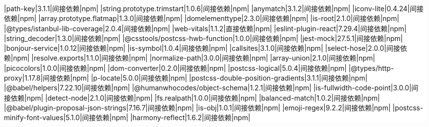 |path-key|3.1.1|间接依赖|npm|
|string.prototype.trimstart|1.0.6|间接依赖|npm|
|anymatch|3.1.2|间接依赖|npm|
|iconv-lite|0.4.24|间接依赖|npm|
|array.prototype.flatmap|1.3.0|间接依赖|npm|
|domelementtype|2.3.0|间接依赖|npm|
|is-root|2.1.0|间接依赖|npm|
|@types/istanbul-lib-coverage|2.0.4|间接依赖|npm|
|web-vitals|1.1.2|直接依赖|npm|
|eslint-plugin-react|7.29.4|间接依赖|npm|
|string_decoder|1.3.0|间接依赖|npm|
|@csstools/postcss-hwb-function|1.0.0|间接依赖|npm|
|jest-mock|27.5.1|间接依赖|npm|
|bonjour-service|1.0.12|间接依赖|npm|
|is-symbol|1.0.4|间接依赖|npm|
|callsites|3.1.0|间接依赖|npm|
|select-hose|2.0.0|间接依赖|npm|
|resolve.exports|1.1.0|间接依赖|npm|
|normalize-path|3.0.0|间接依赖|npm|
|array-union|2.1.0|间接依赖|npm|
|picocolors|1.0.0|间接依赖|npm|
|dom-converter|0.2.0|间接依赖|npm|
|postcss-logical|5.0.4|间接依赖|npm|
|@types/http-proxy|1.17.8|间接依赖|npm|
|p-locate|5.0.0|间接依赖|npm|
|postcss-double-position-gradients|3.1.1|间接依赖|npm|
|@babel/helpers|7.22.10|间接依赖|npm|
|@humanwhocodes/object-schema|1.2.1|间接依赖|npm|
|is-fullwidth-code-point|3.0.0|间接依赖|npm|
|detect-node|2.1.0|间接依赖|npm|
|fs.realpath|1.0.0|间接依赖|npm|
|balanced-match|1.0.2|间接依赖|npm|
|@babel/plugin-proposal-json-strings|7.16.7|间接依赖|npm|
|is-obj|1.0.1|间接依赖|npm|
|emoji-regex|9.2.2|间接依赖|npm|
|postcss-minify-font-values|5.1.0|间接依赖|npm|
|harmony-reflect|1.6.2|间接依赖|npm|